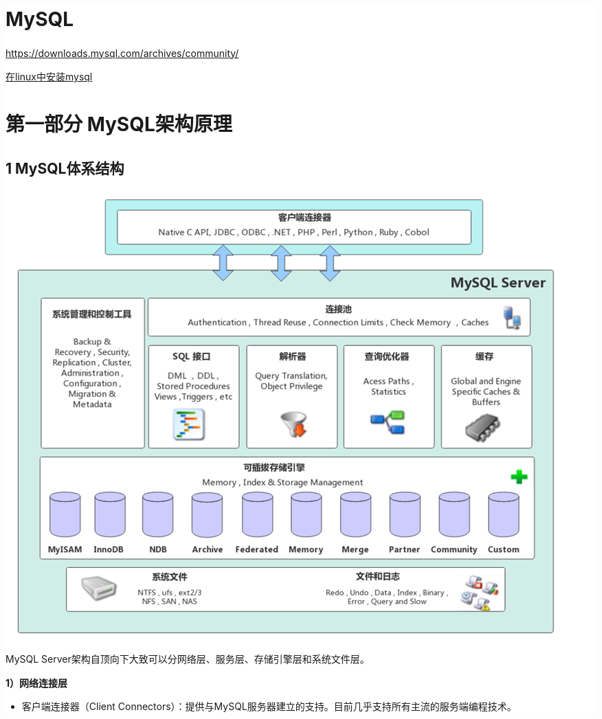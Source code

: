 #  MySQL

https://downloads.mysql.com/archives/community/

[在linux中安装mysql](https://segmentfault.com/a/1190000021202599)

# 第一部分 MySQL架构原理

## 1 MySQL体系结构

![image-20210714104723261](assest/image-20210714104723261.png)

MySQL Server架构自顶向下大致可以分网络层、服务层、存储引擎层和系统文件层。

**1）网络连接层**

- 客户端连接器（Client Connectors）：提供与MySQL服务器建立的支持。目前几乎支持所有主流的服务端编程技术。
